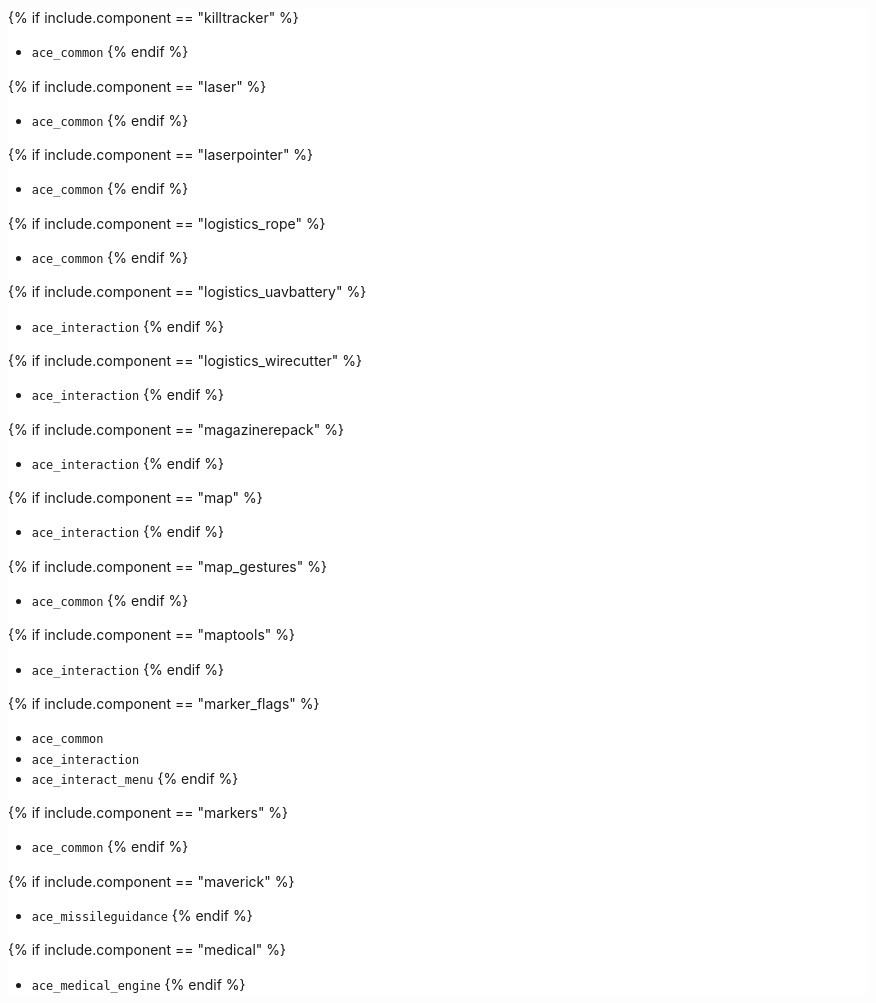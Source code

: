 {% if include.component == "killtracker" %}
- `ace_common`
{% endif %}

{% if include.component == "laser" %}
- `ace_common`
{% endif %}

{% if include.component == "laserpointer" %}
- `ace_common`
{% endif %}

{% if include.component == "logistics_rope" %}
- `ace_common`
{% endif %}

{% if include.component == "logistics_uavbattery" %}
- `ace_interaction`
{% endif %}

{% if include.component == "logistics_wirecutter" %}
- `ace_interaction`
{% endif %}

{% if include.component == "magazinerepack" %}
- `ace_interaction`
{% endif %}

{% if include.component == "map" %}
- `ace_interaction`
{% endif %}

{% if include.component == "map_gestures" %}
- `ace_common`
{% endif %}

{% if include.component == "maptools" %}
- `ace_interaction`
{% endif %}

{% if include.component == "marker_flags" %}
- `ace_common`
- `ace_interaction`
- `ace_interact_menu`
{% endif %}

{% if include.component == "markers" %}
- `ace_common`
{% endif %}

{% if include.component == "maverick" %}
- `ace_missileguidance`
{% endif %}

{% if include.component == "medical" %}
- `ace_medical_engine`
{% endif %}
